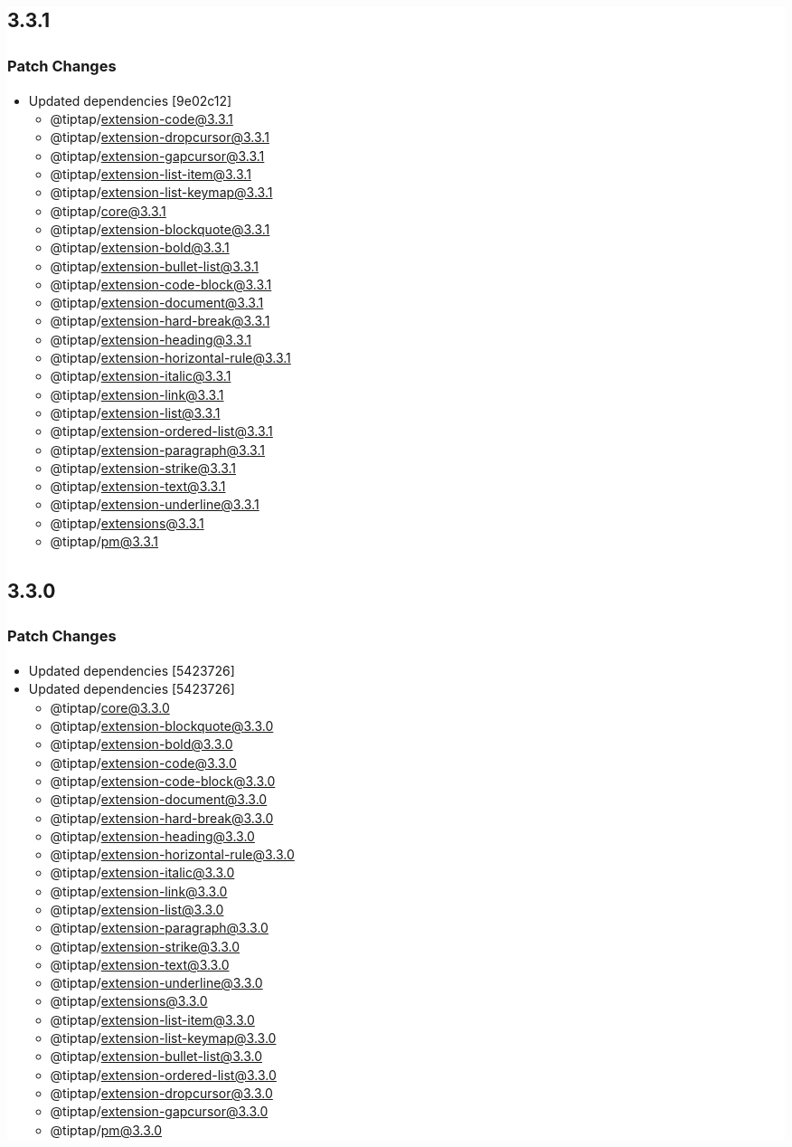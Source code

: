 ## 3.3.1

### Patch Changes

- Updated dependencies [9e02c12]
  - @tiptap/extension-code@3.3.1
  - @tiptap/extension-dropcursor@3.3.1
  - @tiptap/extension-gapcursor@3.3.1
  - @tiptap/extension-list-item@3.3.1
  - @tiptap/extension-list-keymap@3.3.1
  - @tiptap/core@3.3.1
  - @tiptap/extension-blockquote@3.3.1
  - @tiptap/extension-bold@3.3.1
  - @tiptap/extension-bullet-list@3.3.1
  - @tiptap/extension-code-block@3.3.1
  - @tiptap/extension-document@3.3.1
  - @tiptap/extension-hard-break@3.3.1
  - @tiptap/extension-heading@3.3.1
  - @tiptap/extension-horizontal-rule@3.3.1
  - @tiptap/extension-italic@3.3.1
  - @tiptap/extension-link@3.3.1
  - @tiptap/extension-list@3.3.1
  - @tiptap/extension-ordered-list@3.3.1
  - @tiptap/extension-paragraph@3.3.1
  - @tiptap/extension-strike@3.3.1
  - @tiptap/extension-text@3.3.1
  - @tiptap/extension-underline@3.3.1
  - @tiptap/extensions@3.3.1
  - @tiptap/pm@3.3.1

## 3.3.0

### Patch Changes

- Updated dependencies [5423726]
- Updated dependencies [5423726]
  - @tiptap/core@3.3.0
  - @tiptap/extension-blockquote@3.3.0
  - @tiptap/extension-bold@3.3.0
  - @tiptap/extension-code@3.3.0
  - @tiptap/extension-code-block@3.3.0
  - @tiptap/extension-document@3.3.0
  - @tiptap/extension-hard-break@3.3.0
  - @tiptap/extension-heading@3.3.0
  - @tiptap/extension-horizontal-rule@3.3.0
  - @tiptap/extension-italic@3.3.0
  - @tiptap/extension-link@3.3.0
  - @tiptap/extension-list@3.3.0
  - @tiptap/extension-paragraph@3.3.0
  - @tiptap/extension-strike@3.3.0
  - @tiptap/extension-text@3.3.0
  - @tiptap/extension-underline@3.3.0
  - @tiptap/extensions@3.3.0
  - @tiptap/extension-list-item@3.3.0
  - @tiptap/extension-list-keymap@3.3.0
  - @tiptap/extension-bullet-list@3.3.0
  - @tiptap/extension-ordered-list@3.3.0
  - @tiptap/extension-dropcursor@3.3.0
  - @tiptap/extension-gapcursor@3.3.0
  - @tiptap/pm@3.3.0
